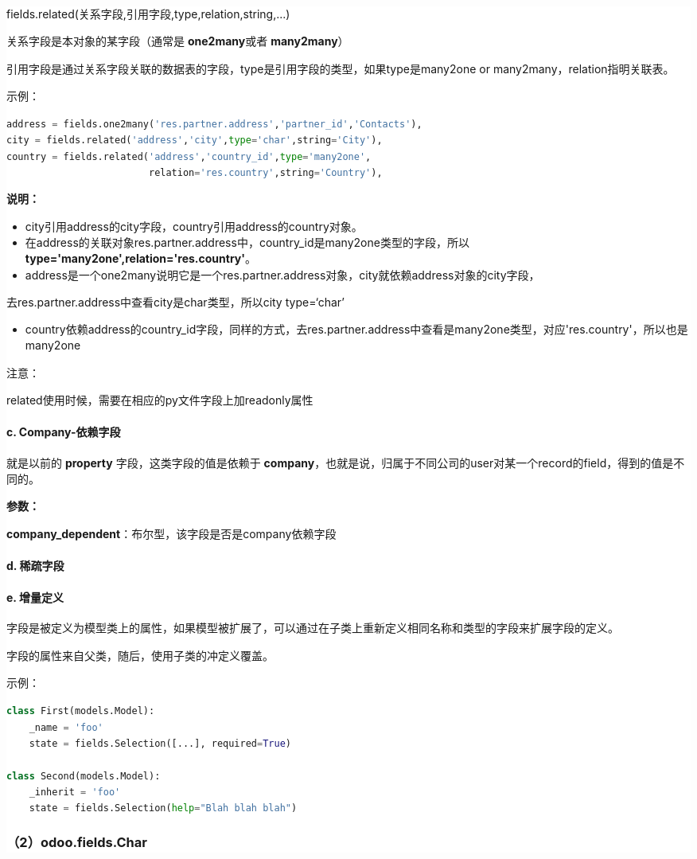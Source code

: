 fields.related(关系字段,引用字段,type,relation,string,...)

关系字段是本对象的某字段（通常是 **one2many**或者 **many2many**）

引用字段是通过关系字段关联的数据表的字段，type是引用字段的类型，如果type是many2one or many2many，relation指明关联表。

示例：

```python
address = fields.one2many('res.partner.address','partner_id','Contacts'),
city = fields.related('address','city',type='char',string='City'),
country = fields.related('address','country_id',type='many2one',
                         relation='res.country',string='Country'),
```

**说明：**

- city引用address的city字段，country引用address的country对象。
- 在address的关联对象res.partner.address中，country_id是many2one类型的字段，所以 **type='many2one',relation='res.country'**。
- address是一个one2many说明它是一个res.partner.address对象，city就依赖address对象的city字段，

去res.partner.address中查看city是char类型，所以city type=‘char’

- country依赖address的country_id字段，同样的方式，去res.partner.address中查看是many2one类型，对应'res.country'，所以也是many2one

注意：

 related使用时候，需要在相应的py文件字段上加readonly属性 

#### c. Company-依赖字段

就是以前的 **property** 字段，这类字段的值是依赖于 **company**，也就是说，归属于不同公司的user对某一个record的field，得到的值是不同的。 

**参数：**

**company_dependent**：布尔型，该字段是否是company依赖字段

#### d. 稀疏字段

#### e. 增量定义

字段是被定义为模型类上的属性，如果模型被扩展了，可以通过在子类上重新定义相同名称和类型的字段来扩展字段的定义。

字段的属性来自父类，随后，使用子类的冲定义覆盖。

示例：

```python
class First(models.Model):
    _name = 'foo'
    state = fields.Selection([...], required=True)

class Second(models.Model):
    _inherit = 'foo'
    state = fields.Selection(help="Blah blah blah")
```

### （2）odoo.fields.Char
